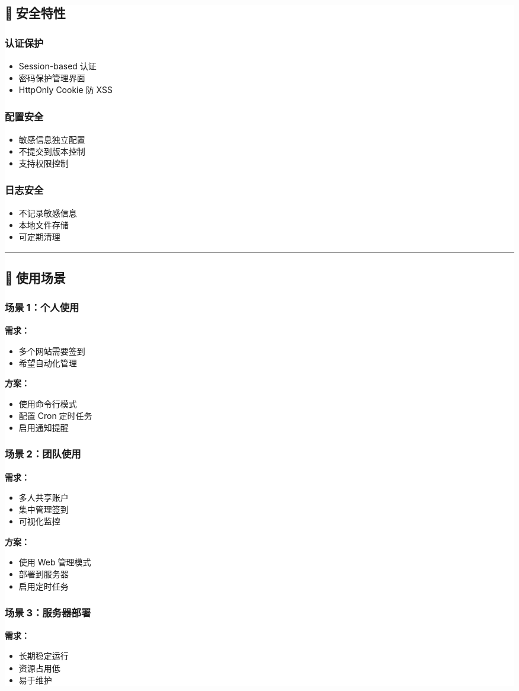 
## 🔐 安全特性

### 认证保护

- Session-based 认证
- 密码保护管理界面
- HttpOnly Cookie 防 XSS

### 配置安全

- 敏感信息独立配置
- 不提交到版本控制
- 支持权限控制

### 日志安全

- 不记录敏感信息
- 本地文件存储
- 可定期清理

---

## 🎯 使用场景

### 场景 1：个人使用

**需求：**
- 多个网站需要签到
- 希望自动化管理

**方案：**
- 使用命令行模式
- 配置 Cron 定时任务
- 启用通知提醒

### 场景 2：团队使用

**需求：**
- 多人共享账户
- 集中管理签到
- 可视化监控

**方案：**
- 使用 Web 管理模式
- 部署到服务器
- 启用定时任务

### 场景 3：服务器部署

**需求：**
- 长期稳定运行
- 资源占用低
- 易于维护
